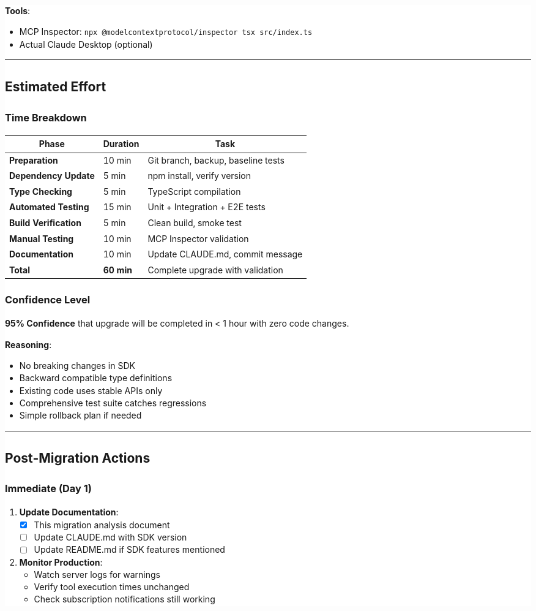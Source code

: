**Tools**:
- MCP Inspector: `npx @modelcontextprotocol/inspector tsx src/index.ts`
- Actual Claude Desktop (optional)

---

## Estimated Effort

### Time Breakdown

| Phase | Duration | Task |
|-------|----------|------|
| **Preparation** | 10 min | Git branch, backup, baseline tests |
| **Dependency Update** | 5 min | npm install, verify version |
| **Type Checking** | 5 min | TypeScript compilation |
| **Automated Testing** | 15 min | Unit + Integration + E2E tests |
| **Build Verification** | 5 min | Clean build, smoke test |
| **Manual Testing** | 10 min | MCP Inspector validation |
| **Documentation** | 10 min | Update CLAUDE.md, commit message |
| **Total** | **60 min** | Complete upgrade with validation |

### Confidence Level

**95% Confidence** that upgrade will be completed in < 1 hour with zero code changes.

**Reasoning**:
- No breaking changes in SDK
- Backward compatible type definitions
- Existing code uses stable APIs only
- Comprehensive test suite catches regressions
- Simple rollback plan if needed

---

## Post-Migration Actions

### Immediate (Day 1)

1. **Update Documentation**:
   - [x] This migration analysis document
   - [ ] Update CLAUDE.md with SDK version
   - [ ] Update README.md if SDK features mentioned

2. **Monitor Production**:
   - Watch server logs for warnings
   - Verify tool execution times unchanged
   - Check subscription notifications still working
